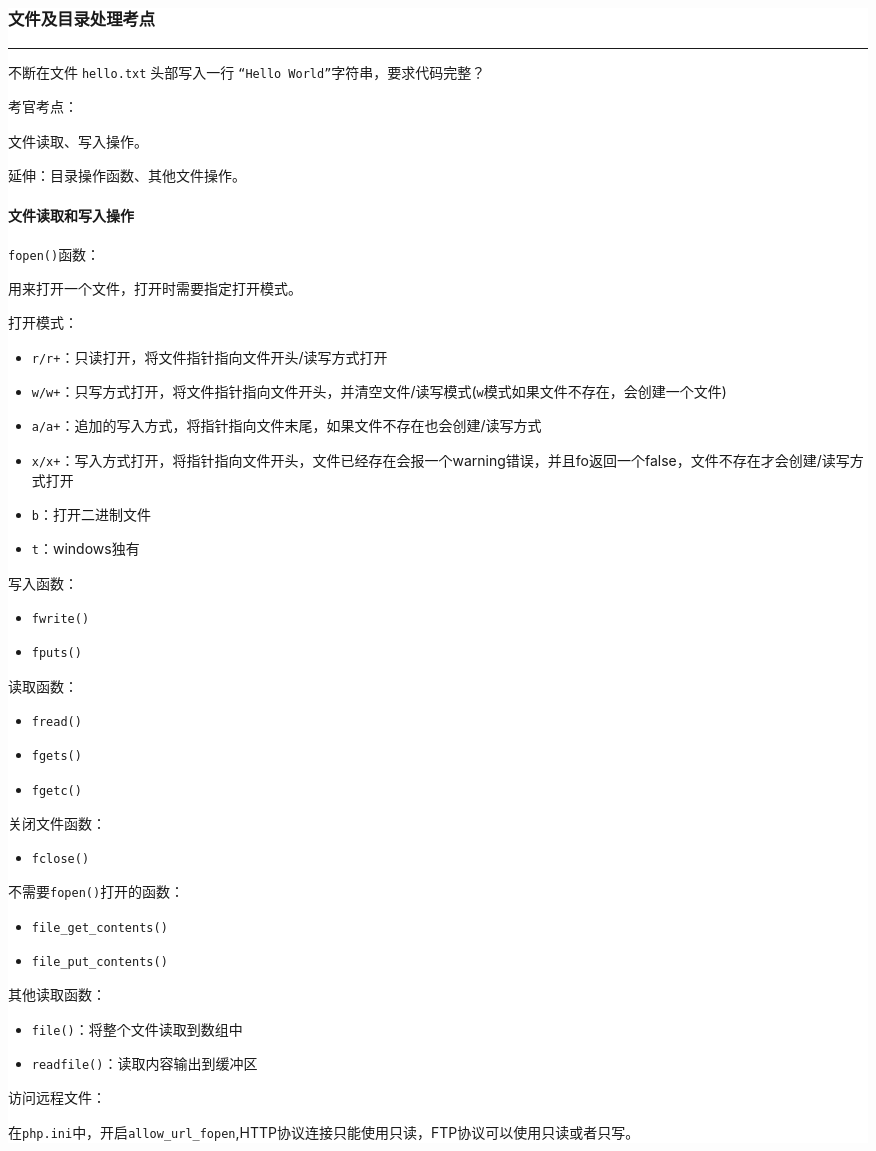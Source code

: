 ### 文件及目录处理考点
---

不断在文件 `hello.txt` 头部写入一行 `“Hello World”`字符串，要求代码完整？

考官考点：

文件读取、写入操作。

延伸：目录操作函数、其他文件操作。

#### 文件读取和写入操作

`fopen()`函数：

用来打开一个文件，打开时需要指定打开模式。

打开模式：

* `r/r+`：只读打开，将文件指针指向文件开头/读写方式打开

* `w/w+`：只写方式打开，将文件指针指向文件开头，并清空文件/读写模式(`w`模式如果文件不存在，会创建一个文件)

* `a/a+`：追加的写入方式，将指针指向文件末尾，如果文件不存在也会创建/读写方式

* `x/x+`：写入方式打开，将指针指向文件开头，文件已经存在会报一个warning错误，并且fo返回一个false，文件不存在才会创建/读写方式打开

* `b`：打开二进制文件

* `t`：windows独有

写入函数：

* `fwrite()`

* `fputs()`

读取函数：

* `fread()`

* `fgets()`

* `fgetc()`

关闭文件函数：

* `fclose()`

不需要`fopen()`打开的函数：

* `file_get_contents()`

* `file_put_contents()`

其他读取函数：

* `file()`：将整个文件读取到数组中

* `readfile()`：读取内容输出到缓冲区

访问远程文件：

在`php.ini`中，开启`allow_url_fopen`,HTTP协议连接只能使用只读，FTP协议可以使用只读或者只写。
